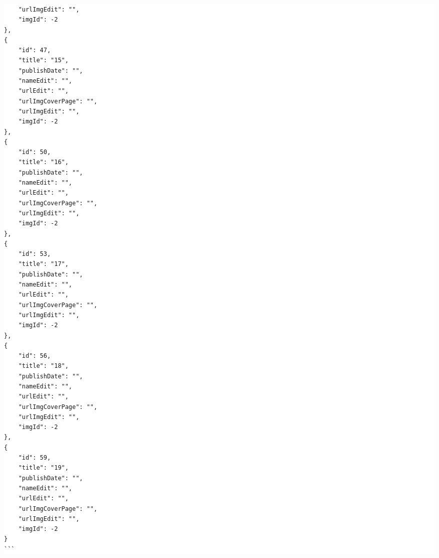         "urlImgEdit": "",
        "imgId": -2
    },
    {
        "id": 47,
        "title": "15",
        "publishDate": "",
        "nameEdit": "",
        "urlEdit": "",
        "urlImgCoverPage": "",
        "urlImgEdit": "",
        "imgId": -2
    },
    {
        "id": 50,
        "title": "16",
        "publishDate": "",
        "nameEdit": "",
        "urlEdit": "",
        "urlImgCoverPage": "",
        "urlImgEdit": "",
        "imgId": -2
    },
    {
        "id": 53,
        "title": "17",
        "publishDate": "",
        "nameEdit": "",
        "urlEdit": "",
        "urlImgCoverPage": "",
        "urlImgEdit": "",
        "imgId": -2
    },
    {
        "id": 56,
        "title": "18",
        "publishDate": "",
        "nameEdit": "",
        "urlEdit": "",
        "urlImgCoverPage": "",
        "urlImgEdit": "",
        "imgId": -2
    },
    {
        "id": 59,
        "title": "19",
        "publishDate": "",
        "nameEdit": "",
        "urlEdit": "",
        "urlImgCoverPage": "",
        "urlImgEdit": "",
        "imgId": -2
    }
	```
  